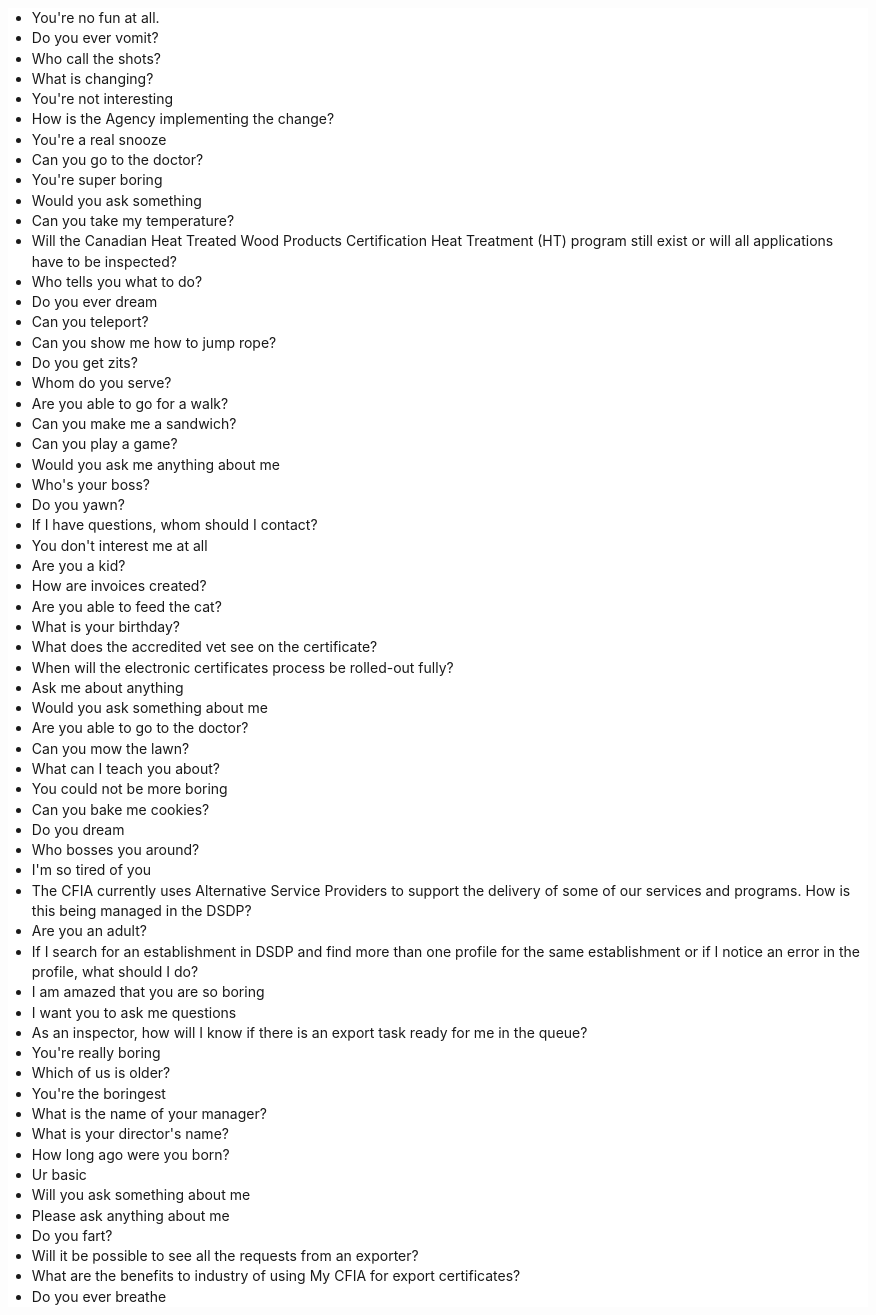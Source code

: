 - You're no fun at all.
- Do you ever vomit?
- Who call the shots?
- What is changing?
- You're not interesting
- How is the Agency implementing the change?
- You're a real snooze
- Can you go to the doctor?
- You're super boring
- Would you ask something
- Can you take my temperature?
- Will the Canadian Heat Treated Wood Products Certification Heat Treatment (HT) program still exist or will all applications have to be inspected?
- Who tells you what to do?
- Do you ever dream
- Can you teleport?
- Can you show me how to jump rope?
- Do you get zits?
- Whom do you serve?
- Are you able to go for a walk?
- Can you make me a sandwich?
- Can you play a game?
- Would you ask me anything about me
- Who's your boss?
- Do you yawn?
- If I have questions, whom should I contact?
- You don't interest me at all
- Are you a kid?
- How are invoices created?
- Are you able to feed the cat?
- What is your birthday?
- What does the accredited vet see on the certificate?
- When will the electronic certificates process be rolled-out fully?
- Ask me about anything
- Would you ask something about me
- Are you able to go to the doctor?
- Can you mow the lawn?
- What can I teach you about?
- You could not be more boring
- Can you bake me cookies?
- Do you dream
- Who bosses you around?
- I'm so tired of you
- The CFIA currently uses Alternative Service Providers to support the delivery of some of our services and programs. How is this being managed in the DSDP?
- Are you an adult?
- If I search for an establishment in DSDP and find more than one profile for the same establishment or if I notice an error in the profile, what should I do?
- I am amazed that you are so boring
- I want you to ask me questions
- As an inspector, how will I know if there is an export task ready for me in the queue?
- You're really boring
- Which of us is older?
- You're the boringest
- What is the name of your manager?
- What is your director's name?
- How long ago were you born?
- Ur basic
- Will you ask something about me
- Please ask anything about me
- Do you fart?
- Will it be possible to see all the requests from an exporter?
- What are the benefits to industry of using My CFIA for export certificates?
- Do you ever breathe